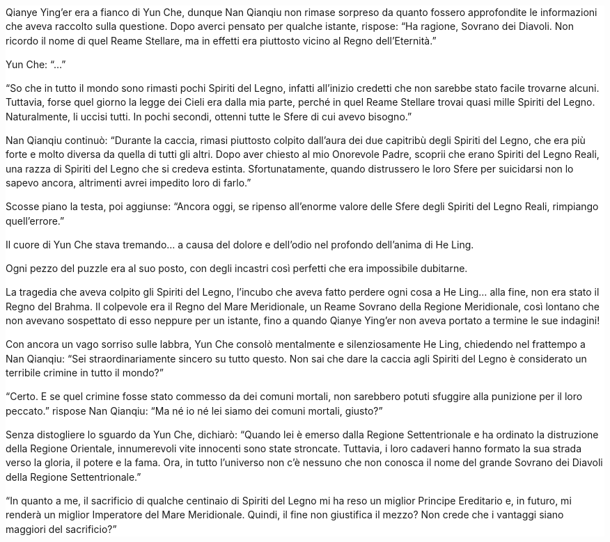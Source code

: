 Qianye Ying’er era a fianco di Yun Che, dunque Nan Qianqiu non rimase sorpreso da quanto fossero approfondite le informazioni che aveva raccolto sulla questione. Dopo averci pensato per qualche istante, rispose: “Ha ragione, Sovrano dei Diavoli. Non ricordo il nome di quel Reame Stellare, ma in effetti era piuttosto vicino al Regno dell’Eternità.”


Yun Che: “…”


“So che in tutto il mondo sono rimasti pochi Spiriti del Legno, infatti all’inizio credetti che non sarebbe stato facile trovarne alcuni. Tuttavia, forse quel giorno la legge dei Cieli era dalla mia parte, perché in quel Reame Stellare trovai quasi mille Spiriti del Legno. Naturalmente, li uccisi tutti. In pochi secondi, ottenni tutte le Sfere di cui avevo bisogno.”


Nan Qianqiu continuò: “Durante la caccia, rimasi piuttosto colpito dall’aura dei due capitribù degli Spiriti del Legno, che era più forte e molto diversa da quella di tutti gli altri. Dopo aver chiesto al mio Onorevole Padre, scoprii che erano Spiriti del Legno Reali, una razza di Spiriti del Legno che si credeva estinta. Sfortunatamente, quando distrussero le loro Sfere per suicidarsi non lo sapevo ancora, altrimenti avrei impedito loro di farlo.”


Scosse piano la testa, poi aggiunse: “Ancora oggi, se ripenso all’enorme valore delle Sfere degli Spiriti del Legno Reali, rimpiango quell’errore.”


Il cuore di Yun Che stava tremando… a causa del dolore e dell’odio nel profondo dell’anima di He Ling.


Ogni pezzo del puzzle era al suo posto, con degli incastri così perfetti che era impossibile dubitarne.


La tragedia che aveva colpito gli Spiriti del Legno, l’incubo che aveva fatto perdere ogni cosa a He Ling… alla fine, non era stato il Regno del Brahma. Il colpevole era il Regno del Mare Meridionale, un Reame Sovrano della Regione Meridionale, così lontano che non avevano sospettato di esso neppure per un istante, fino a quando Qianye Ying’er non aveva portato a termine le sue indagini!


Con ancora un vago sorriso sulle labbra, Yun Che consolò mentalmente e silenziosamente He Ling, chiedendo nel frattempo a Nan Qianqiu: “Sei straordinariamente sincero su tutto questo. Non sai che dare la caccia agli Spiriti del Legno è considerato un terribile crimine in tutto il mondo?”


“Certo. E se quel crimine fosse stato commesso da dei comuni mortali, non sarebbero potuti sfuggire alla punizione per il loro peccato.” rispose Nan Qianqiu: “Ma né io né lei siamo dei comuni mortali, giusto?”


Senza distogliere lo sguardo da Yun Che, dichiarò: “Quando lei è emerso dalla Regione Settentrionale e ha ordinato la distruzione della Regione Orientale, innumerevoli vite innocenti sono state stroncate. Tuttavia, i loro cadaveri hanno formato la sua strada verso la gloria, il potere e la fama. Ora, in tutto l’universo non c’è nessuno che non conosca il nome del grande Sovrano dei Diavoli della Regione Settentrionale.”


“In quanto a me, il sacrificio di qualche centinaio di Spiriti del Legno mi ha reso un miglior Principe Ereditario e, in futuro, mi renderà un miglior Imperatore del Mare Meridionale. Quindi, il fine non giustifica il mezzo? Non crede che i vantaggi siano maggiori del sacrificio?”
